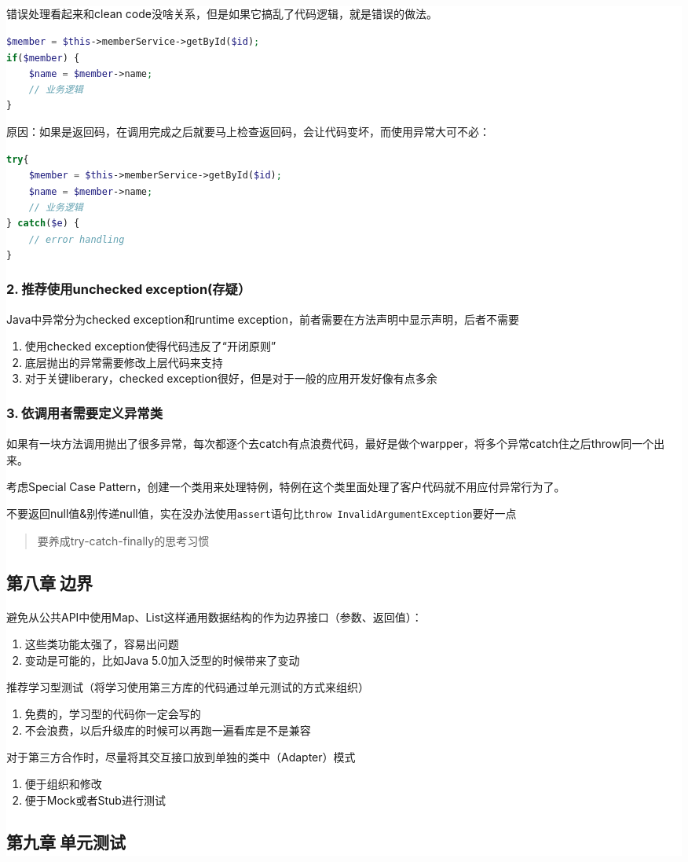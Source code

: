 错误处理看起来和clean code没啥关系，但是如果它搞乱了代码逻辑，就是错误的做法。

```php
$member = $this->memberService->getById($id);
if($member) {
    $name = $member->name;
    // 业务逻辑
}
```

原因：如果是返回码，在调用完成之后就要马上检查返回码，会让代码变坏，而使用异常大可不必：

```php
try{
    $member = $this->memberService->getById($id);
    $name = $member->name;
    // 业务逻辑
} catch($e) {
    // error handling
}
```

### 2. 推荐使用unchecked exception(存疑）

Java中异常分为checked exception和runtime exception，前者需要在方法声明中显示声明，后者不需要
1.  使用checked exception使得代码违反了“开闭原则”
2.  底层抛出的异常需要修改上层代码来支持
3.  对于关键liberary，checked exception很好，但是对于一般的应用开发好像有点多余

### 3. 依调用者需要定义异常类

如果有一块方法调用抛出了很多异常，每次都逐个去catch有点浪费代码，最好是做个warpper，将多个异常catch住之后throw同一个出来。

考虑Special Case Pattern，创建一个类用来处理特例，特例在这个类里面处理了客户代码就不用应付异常行为了。

不要返回null值&别传递null值，实在没办法使用`assert`语句比`throw InvalidArgumentException`要好一点

> 要养成try-catch-finally的思考习惯

## 第八章 边界

避免从公共API中使用Map、List这样通用数据结构的作为边界接口（参数、返回值）：
1.  这些类功能太强了，容易出问题
2.  变动是可能的，比如Java 5.0加入泛型的时候带来了变动

推荐学习型测试（将学习使用第三方库的代码通过单元测试的方式来组织）
1.  免费的，学习型的代码你一定会写的
2.  不会浪费，以后升级库的时候可以再跑一遍看库是不是兼容

对于第三方合作时，尽量将其交互接口放到单独的类中（Adapter）模式
1.  便于组织和修改
2.  便于Mock或者Stub进行测试

## 第九章 单元测试
